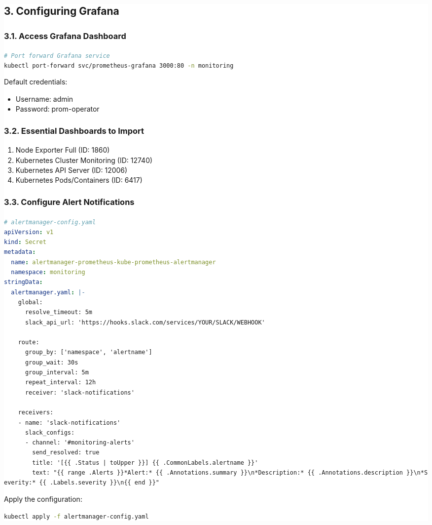 ## 3. Configuring Grafana

### 3.1. Access Grafana Dashboard

```bash
# Port forward Grafana service
kubectl port-forward svc/prometheus-grafana 3000:80 -n monitoring
```

Default credentials:
- Username: admin
- Password: prom-operator

### 3.2. Essential Dashboards to Import
1. Node Exporter Full (ID: 1860)
2. Kubernetes Cluster Monitoring (ID: 12740)
3. Kubernetes API Server (ID: 12006)
4. Kubernetes Pods/Containers (ID: 6417)

### 3.3. Configure Alert Notifications

```yaml
# alertmanager-config.yaml
apiVersion: v1
kind: Secret
metadata:
  name: alertmanager-prometheus-kube-prometheus-alertmanager
  namespace: monitoring
stringData:
  alertmanager.yaml: |-
    global:
      resolve_timeout: 5m
      slack_api_url: 'https://hooks.slack.com/services/YOUR/SLACK/WEBHOOK'
    
    route:
      group_by: ['namespace', 'alertname']
      group_wait: 30s
      group_interval: 5m
      repeat_interval: 12h
      receiver: 'slack-notifications'
      
    receivers:
    - name: 'slack-notifications'
      slack_configs:
      - channel: '#monitoring-alerts'
        send_resolved: true
        title: '[{{ .Status | toUpper }}] {{ .CommonLabels.alertname }}'
        text: "{{ range .Alerts }}*Alert:* {{ .Annotations.summary }}\n*Description:* {{ .Annotations.description }}\n*Severity:* {{ .Labels.severity }}\n{{ end }}"
```

Apply the configuration:
```bash
kubectl apply -f alertmanager-config.yaml
```
